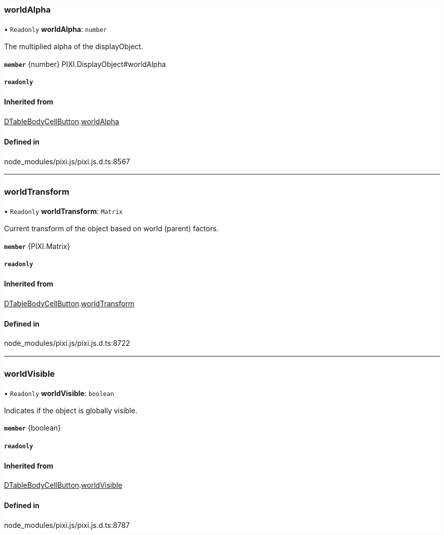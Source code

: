 ### worldAlpha

• `Readonly` **worldAlpha**: `number`

The multiplied alpha of the displayObject.

**`member`** {number} PIXI.DisplayObject#worldAlpha

**`readonly`**

#### Inherited from

[DTableBodyCellButton](DTableBodyCellButton.md).[worldAlpha](DTableBodyCellButton.md#worldalpha)

#### Defined in

node_modules/pixi.js/pixi.js.d.ts:8567

___

### worldTransform

• `Readonly` **worldTransform**: `Matrix`

Current transform of the object based on world (parent) factors.

**`member`** {PIXI.Matrix}

**`readonly`**

#### Inherited from

[DTableBodyCellButton](DTableBodyCellButton.md).[worldTransform](DTableBodyCellButton.md#worldtransform)

#### Defined in

node_modules/pixi.js/pixi.js.d.ts:8722

___

### worldVisible

• `Readonly` **worldVisible**: `boolean`

Indicates if the object is globally visible.

**`member`** {boolean}

**`readonly`**

#### Inherited from

[DTableBodyCellButton](DTableBodyCellButton.md).[worldVisible](DTableBodyCellButton.md#worldvisible)

#### Defined in

node_modules/pixi.js/pixi.js.d.ts:8787
